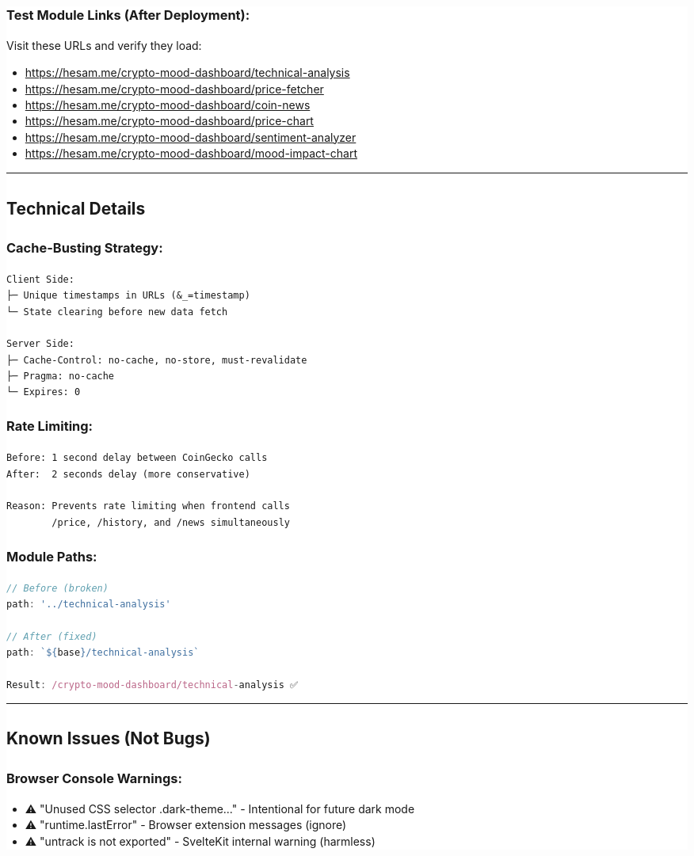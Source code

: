 ### Test Module Links (After Deployment):
Visit these URLs and verify they load:
- https://hesam.me/crypto-mood-dashboard/technical-analysis
- https://hesam.me/crypto-mood-dashboard/price-fetcher
- https://hesam.me/crypto-mood-dashboard/coin-news
- https://hesam.me/crypto-mood-dashboard/price-chart
- https://hesam.me/crypto-mood-dashboard/sentiment-analyzer
- https://hesam.me/crypto-mood-dashboard/mood-impact-chart

---

## Technical Details

### Cache-Busting Strategy:
```
Client Side:
├─ Unique timestamps in URLs (&_=timestamp)
└─ State clearing before new data fetch

Server Side:
├─ Cache-Control: no-cache, no-store, must-revalidate
├─ Pragma: no-cache
└─ Expires: 0
```

### Rate Limiting:
```
Before: 1 second delay between CoinGecko calls
After:  2 seconds delay (more conservative)

Reason: Prevents rate limiting when frontend calls
        /price, /history, and /news simultaneously
```

### Module Paths:
```javascript
// Before (broken)
path: '../technical-analysis'

// After (fixed)
path: `${base}/technical-analysis`

Result: /crypto-mood-dashboard/technical-analysis ✅
```

---

## Known Issues (Not Bugs)

### Browser Console Warnings:
- ⚠️ "Unused CSS selector .dark-theme..." - Intentional for future dark mode
- ⚠️ "runtime.lastError" - Browser extension messages (ignore)
- ⚠️ "untrack is not exported" - SvelteKit internal warning (harmless)
